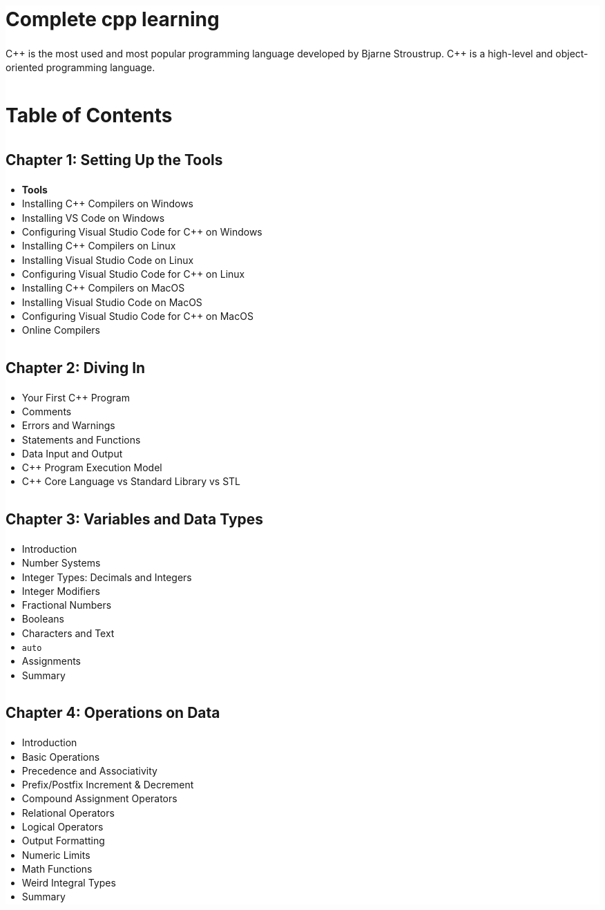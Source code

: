 # Complete cpp learning
C++ is the most used and most popular programming language developed by Bjarne Stroustrup. C++ is a high-level and object-oriented programming language.


# Table of Contents

## Chapter 1: Setting Up the Tools
- **Tools**
- Installing C++ Compilers on Windows
- Installing VS Code on Windows
- Configuring Visual Studio Code for C++ on Windows
- Installing C++ Compilers on Linux
- Installing Visual Studio Code on Linux
- Configuring Visual Studio Code for C++ on Linux
- Installing C++ Compilers on MacOS
- Installing Visual Studio Code on MacOS
- Configuring Visual Studio Code for C++ on MacOS
- Online Compilers

## Chapter 2: Diving In
- Your First C++ Program
- Comments
- Errors and Warnings
- Statements and Functions
- Data Input and Output
- C++ Program Execution Model
- C++ Core Language vs Standard Library vs STL

## Chapter 3: Variables and Data Types
- Introduction
- Number Systems
- Integer Types: Decimals and Integers
- Integer Modifiers
- Fractional Numbers
- Booleans
- Characters and Text
- `auto`
- Assignments
- Summary

## Chapter 4: Operations on Data
- Introduction
- Basic Operations
- Precedence and Associativity
- Prefix/Postfix Increment & Decrement
- Compound Assignment Operators
- Relational Operators
- Logical Operators
- Output Formatting
- Numeric Limits
- Math Functions
- Weird Integral Types
- Summary
